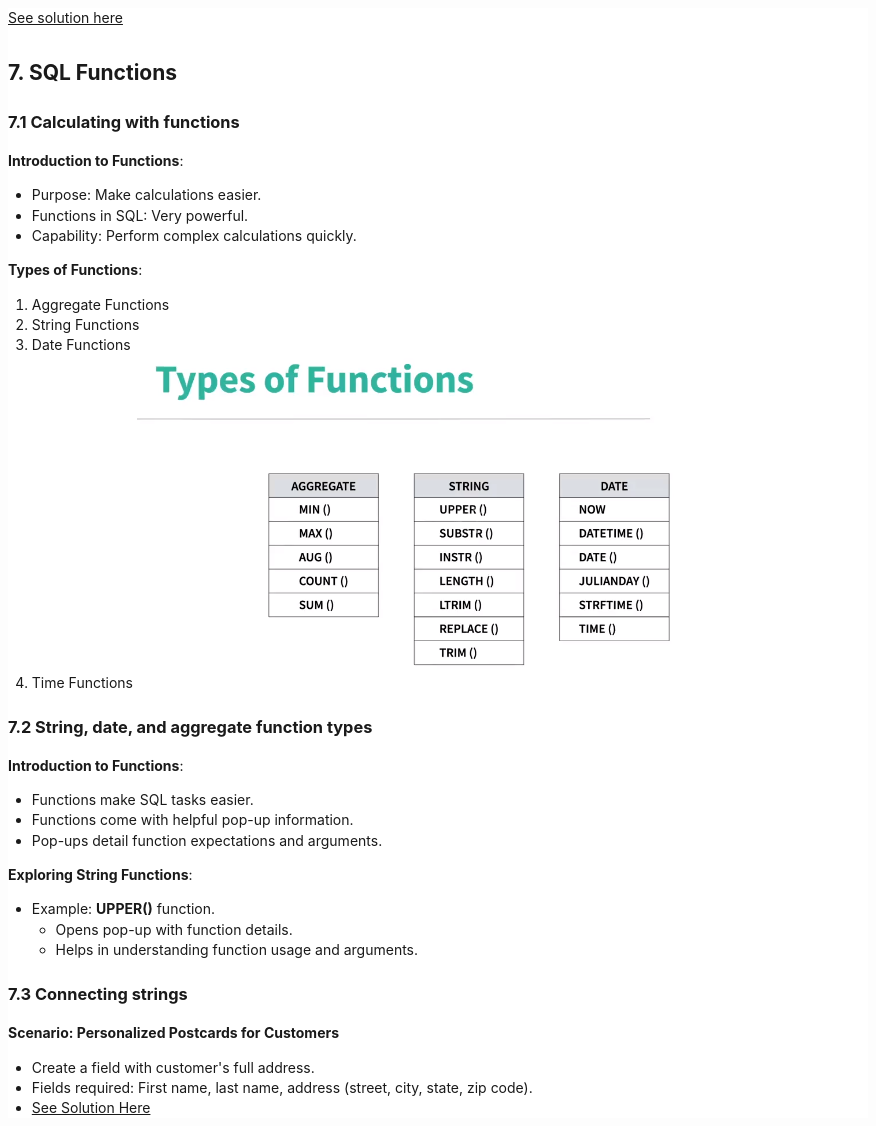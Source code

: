 [See solution here](./solutions/join-multipl-tables.sql)

## 7. SQL Functions
### 7.1 Calculating with functions
**Introduction to Functions**:
- Purpose: Make calculations easier.
- Functions in SQL: Very powerful.
- Capability: Perform complex calculations quickly.

**Types of Functions**:
1. Aggregate Functions
2. String Functions
3. Date Functions
4. Time Functions
   ![types of functions](./images/types-of-functions.png)

### 7.2 String, date, and aggregate function types
**Introduction to Functions**:
- Functions make SQL tasks easier.
- Functions come with helpful pop-up information.
- Pop-ups detail function expectations and arguments.

**Exploring String Functions**:
- Example: **UPPER()** function.
  - Opens pop-up with function details.
  - Helps in understanding function usage and arguments.

### 7.3 Connecting strings
**Scenario: Personalized Postcards for Customers**
- Create a field with customer's full address.
- Fields required: First name, last name, address (street, city, state, zip code).
- [See Solution Here](./solutions/Concatination.sql)
